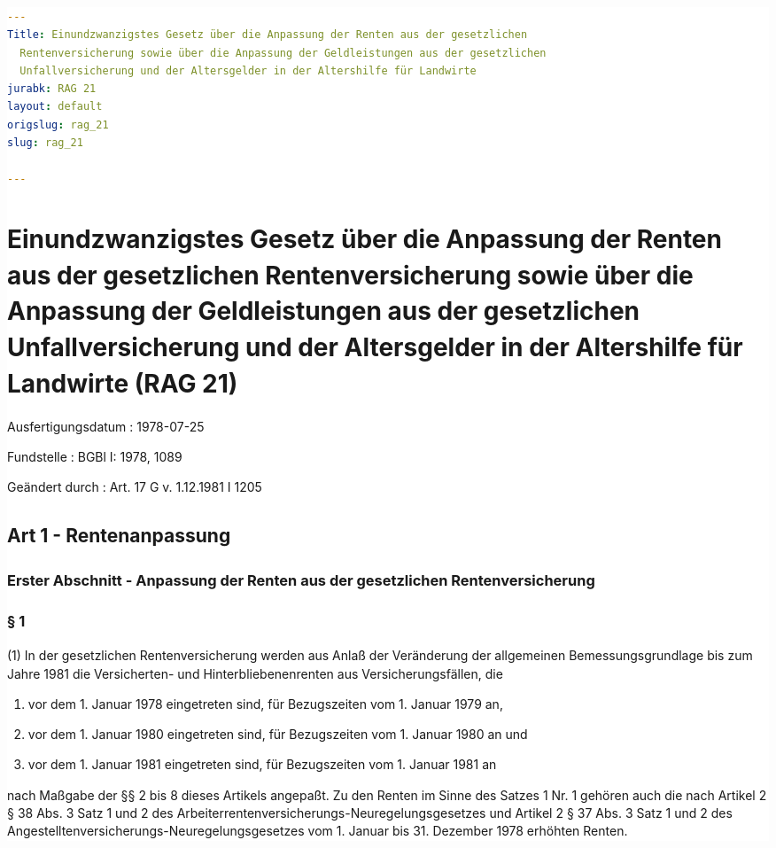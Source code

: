 ```yaml
---
Title: Einundzwanzigstes Gesetz über die Anpassung der Renten aus der gesetzlichen
  Rentenversicherung sowie über die Anpassung der Geldleistungen aus der gesetzlichen
  Unfallversicherung und der Altersgelder in der Altershilfe für Landwirte
jurabk: RAG 21
layout: default
origslug: rag_21
slug: rag_21

---
```


# Einundzwanzigstes Gesetz über die Anpassung der Renten aus der gesetzlichen Rentenversicherung sowie über die Anpassung der Geldleistungen aus der gesetzlichen Unfallversicherung und der Altersgelder in der Altershilfe für Landwirte (RAG 21)

Ausfertigungsdatum
:   1978-07-25

Fundstelle
:   BGBl I: 1978, 1089

Geändert durch
:   Art. 17 G v. 1.12.1981 I 1205


## Art 1 - Rentenanpassung



### Erster Abschnitt - Anpassung der Renten aus der gesetzlichen Rentenversicherung



### § 1

(1) In der gesetzlichen Rentenversicherung werden aus Anlaß der Veränderung der allgemeinen Bemessungsgrundlage bis zum Jahre 1981 die Versicherten- und Hinterbliebenenrenten aus Versicherungsfällen, die

1.  vor dem 1. Januar 1978 eingetreten sind, für Bezugszeiten vom 1. Januar 1979 an,


2.  vor dem 1. Januar 1980 eingetreten sind, für Bezugszeiten vom 1. Januar 1980 an und


3.  vor dem 1. Januar 1981 eingetreten sind, für Bezugszeiten vom 1. Januar 1981 an



nach Maßgabe der §§ 2 bis 8 dieses Artikels angepaßt. Zu den Renten im Sinne des Satzes 1 Nr. 1 gehören auch die nach Artikel 2 § 38 Abs. 3 Satz 1 und 2 des Arbeiterrentenversicherungs-Neuregelungsgesetzes und Artikel 2 § 37 Abs. 3 Satz 1 und 2 des Angestelltenversicherungs-Neuregelungsgesetzes vom 1. Januar bis 31. Dezember 1978 erhöhten Renten.
